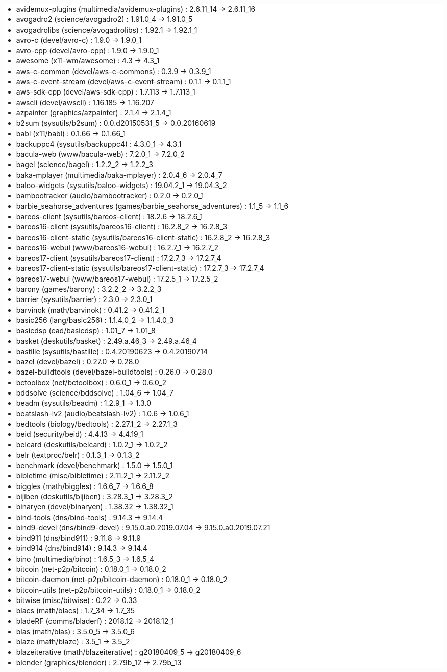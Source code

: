 * avidemux-plugins (multimedia/avidemux-plugins) : 2.6.11_14 -> 2.6.11_16
* avogadro2 (science/avogadro2) : 1.91.0_4 -> 1.91.0_5
* avogadrolibs (science/avogadrolibs) : 1.92.1 -> 1.92.1_1
* avro-c (devel/avro-c) : 1.9.0 -> 1.9.0_1
* avro-cpp (devel/avro-cpp) : 1.9.0 -> 1.9.0_1
* awesome (x11-wm/awesome) : 4.3 -> 4.3_1
* aws-c-common (devel/aws-c-commons) : 0.3.9 -> 0.3.9_1
* aws-c-event-stream (devel/aws-c-event-stream) : 0.1.1 -> 0.1.1_1
* aws-sdk-cpp (devel/aws-sdk-cpp) : 1.7.113 -> 1.7.113_1
* awscli (devel/awscli) : 1.16.185 -> 1.16.207
* azpainter (graphics/azpainter) : 2.1.4 -> 2.1.4_1
* b2sum (sysutils/b2sum) : 0.0.d20150531_5 -> 0.0.20160619
* babl (x11/babl) : 0.1.66 -> 0.1.66_1
* backuppc4 (sysutils/backuppc4) : 4.3.0_1 -> 4.3.1
* bacula-web (www/bacula-web) : 7.2.0_1 -> 7.2.0_2
* bagel (science/bagel) : 1.2.2_2 -> 1.2.2_3
* baka-mplayer (multimedia/baka-mplayer) : 2.0.4_6 -> 2.0.4_7
* baloo-widgets (sysutils/baloo-widgets) : 19.04.2_1 -> 19.04.3_2
* bambootracker (audio/bambootracker) : 0.2.0 -> 0.2.0_1
* barbie_seahorse_adventures (games/barbie_seahorse_adventures) : 1.1_5 -> 1.1_6
* bareos-client (sysutils/bareos-client) : 18.2.6 -> 18.2.6_1
* bareos16-client (sysutils/bareos16-client) : 16.2.8_2 -> 16.2.8_3
* bareos16-client-static (sysutils/bareos16-client-static) : 16.2.8_2 -> 16.2.8_3
* bareos16-webui (www/bareos16-webui) : 16.2.7_1 -> 16.2.7_2
* bareos17-client (sysutils/bareos17-client) : 17.2.7_3 -> 17.2.7_4
* bareos17-client-static (sysutils/bareos17-client-static) : 17.2.7_3 -> 17.2.7_4
* bareos17-webui (www/bareos17-webui) : 17.2.5_1 -> 17.2.5_2
* barony (games/barony) : 3.2.2_2 -> 3.2.2_3
* barrier (sysutils/barrier) : 2.3.0 -> 2.3.0_1
* barvinok (math/barvinok) : 0.41.2 -> 0.41.2_1
* basic256 (lang/basic256) : 1.1.4.0_2 -> 1.1.4.0_3
* basicdsp (cad/basicdsp) : 1.01_7 -> 1.01_8
* basket (deskutils/basket) : 2.49.a.46_3 -> 2.49.a.46_4
* bastille (sysutils/bastille) : 0.4.20190623 -> 0.4.20190714
* bazel (devel/bazel) : 0.27.0 -> 0.28.0
* bazel-buildtools (devel/bazel-buildtools) : 0.26.0 -> 0.28.0
* bctoolbox (net/bctoolbox) : 0.6.0_1 -> 0.6.0_2
* bddsolve (science/bddsolve) : 1.04_6 -> 1.04_7
* beadm (sysutils/beadm) : 1.2.9_1 -> 1.3.0
* beatslash-lv2 (audio/beatslash-lv2) : 1.0.6 -> 1.0.6_1
* bedtools (biology/bedtools) : 2.27.1_2 -> 2.27.1_3
* beid (security/beid) : 4.4.13 -> 4.4.19_1
* belcard (deskutils/belcard) : 1.0.2_1 -> 1.0.2_2
* belr (textproc/belr) : 0.1.3_1 -> 0.1.3_2
* benchmark (devel/benchmark) : 1.5.0 -> 1.5.0_1
* bibletime (misc/bibletime) : 2.11.2_1 -> 2.11.2_2
* biggles (math/biggles) : 1.6.6_7 -> 1.6.6_8
* bijiben (deskutils/bijiben) : 3.28.3_1 -> 3.28.3_2
* binaryen (devel/binaryen) : 1.38.32 -> 1.38.32_1
* bind-tools (dns/bind-tools) : 9.14.3 -> 9.14.4
* bind9-devel (dns/bind9-devel) : 9.15.0.a0.2019.07.04 -> 9.15.0.a0.2019.07.21
* bind911 (dns/bind911) : 9.11.8 -> 9.11.9
* bind914 (dns/bind914) : 9.14.3 -> 9.14.4
* bino (multimedia/bino) : 1.6.5_3 -> 1.6.5_4
* bitcoin (net-p2p/bitcoin) : 0.18.0_1 -> 0.18.0_2
* bitcoin-daemon (net-p2p/bitcoin-daemon) : 0.18.0_1 -> 0.18.0_2
* bitcoin-utils (net-p2p/bitcoin-utils) : 0.18.0_1 -> 0.18.0_2
* bitwise (misc/bitwise) : 0.22 -> 0.33
* blacs (math/blacs) : 1.7_34 -> 1.7_35
* bladeRF (comms/bladerf) : 2018.12 -> 2018.12_1
* blas (math/blas) : 3.5.0_5 -> 3.5.0_6
* blaze (math/blaze) : 3.5_1 -> 3.5_2
* blazeiterative (math/blazeiterative) : g20180409_5 -> g20180409_6
* blender (graphics/blender) : 2.79b_12 -> 2.79b_13